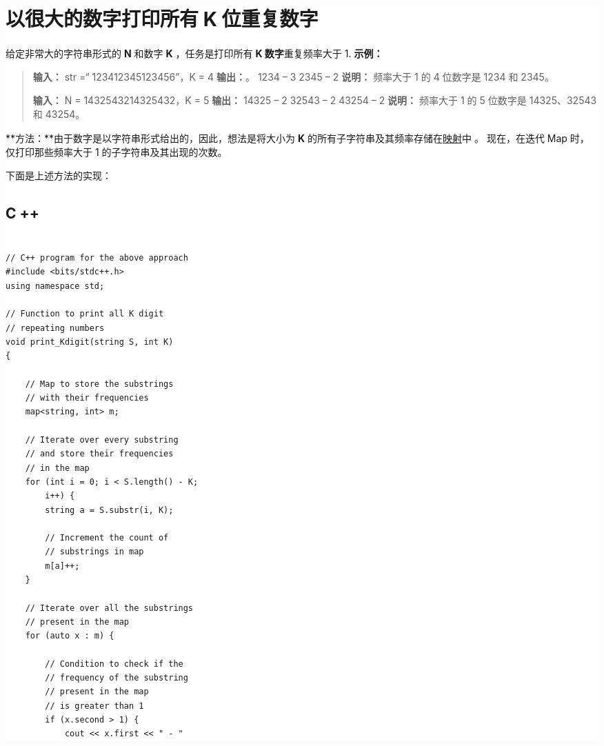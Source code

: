# 以很大的数字打印所有 K 位重复数字

给定非常大的字符串形式的 **N** 和数字 **K** ，任务是打印所有 **K 数字**重复频率大于 1\.
**示例：**

> **输入：** str =“ 123412345123456”，K = 4
> **输出：**。
> 1234 – 3
> 2345 – 2
> **说明：**
> 频率大于 1 的 4 位数字是 1234 和 2345。
> 
> **输入：** N = 1432543214325432，K = 5
> **输出：**
> 14325 – 2
> 32543 – 2
> 43254 – 2
> **说明：**
> 频率大于 1 的 5 位数字是 14325、32543 和 43254。

**方法：**由于数字是以字符串形式给出的，因此，想法是将大小为 **K** 的所有子字符串及其频率存储在[映射](http://www.geeksforgeeks.org/map-associative-containers-the-c-standard-template-library-stl/)中 。 现在，在迭代 Map 时，仅打印那些频率大于 1 的子字符串及其出现的次数。

下面是上述方法的实现：

## C ++

```

// C++ program for the above approach  
#include <bits/stdc++.h>  
using namespace std;  

// Function to print all K digit  
// repeating numbers  
void print_Kdigit(string S, int K)  
{  

    // Map to store the substrings  
    // with their frequencies  
    map<string, int> m;  

    // Iterate over every substring  
    // and store their frequencies  
    // in the map  
    for (int i = 0; i < S.length() - K;  
        i++) {  
        string a = S.substr(i, K);  

        // Increment the count of  
        // substrings in map  
        m[a]++;  
    }  

    // Iterate over all the substrings  
    // present in the map  
    for (auto x : m) {  

        // Condition to check if the  
        // frequency of the substring  
        // present in the map  
        // is greater than 1  
        if (x.second > 1) {  
            cout << x.first << " - "
```